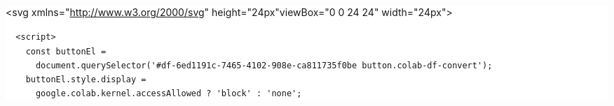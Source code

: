   <svg xmlns="http://www.w3.org/2000/svg" height="24px"viewBox="0 0 24 24"
       width="24px">
    <path d="M0 0h24v24H0V0z" fill="none"/>
    <path d="M18.56 5.44l.94 2.06.94-2.06 2.06-.94-2.06-.94-.94-2.06-.94 2.06-2.06.94zm-11 1L8.5 8.5l.94-2.06 2.06-.94-2.06-.94L8.5 2.5l-.94 2.06-2.06.94zm10 10l.94 2.06.94-2.06 2.06-.94-2.06-.94-.94-2.06-.94 2.06-2.06.94z"/><path d="M17.41 7.96l-1.37-1.37c-.4-.4-.92-.59-1.43-.59-.52 0-1.04.2-1.43.59L10.3 9.45l-7.72 7.72c-.78.78-.78 2.05 0 2.83L4 21.41c.39.39.9.59 1.41.59.51 0 1.02-.2 1.41-.59l7.78-7.78 2.81-2.81c.8-.78.8-2.07 0-2.86zM5.41 20L4 18.59l7.72-7.72 1.47 1.35L5.41 20z"/>
  </svg>
      </button>

  <style>
    .colab-df-container {
      display:flex;
      flex-wrap:wrap;
      gap: 12px;
    }

    .colab-df-convert {
      background-color: #E8F0FE;
      border: none;
      border-radius: 50%;
      cursor: pointer;
      display: none;
      fill: #1967D2;
      height: 32px;
      padding: 0 0 0 0;
      width: 32px;
    }

    .colab-df-convert:hover {
      background-color: #E2EBFA;
      box-shadow: 0px 1px 2px rgba(60, 64, 67, 0.3), 0px 1px 3px 1px rgba(60, 64, 67, 0.15);
      fill: #174EA6;
    }

    [theme=dark] .colab-df-convert {
      background-color: #3B4455;
      fill: #D2E3FC;
    }

    [theme=dark] .colab-df-convert:hover {
      background-color: #434B5C;
      box-shadow: 0px 1px 3px 1px rgba(0, 0, 0, 0.15);
      filter: drop-shadow(0px 1px 2px rgba(0, 0, 0, 0.3));
      fill: #FFFFFF;
    }
  </style>

      <script>
        const buttonEl =
          document.querySelector('#df-6ed1191c-7465-4102-908e-ca811735f0be button.colab-df-convert');
        buttonEl.style.display =
          google.colab.kernel.accessAllowed ? 'block' : 'none';
